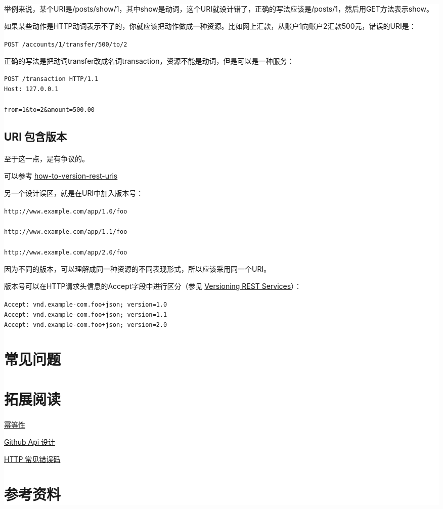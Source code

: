 举例来说，某个URI是/posts/show/1，其中show是动词，这个URI就设计错了，正确的写法应该是/posts/1，然后用GET方法表示show。

如果某些动作是HTTP动词表示不了的，你就应该把动作做成一种资源。比如网上汇款，从账户1向账户2汇款500元，错误的URI是：

```
POST /accounts/1/transfer/500/to/2
```

正确的写法是把动词transfer改成名词transaction，资源不能是动词，但是可以是一种服务：

```
POST /transaction HTTP/1.1
Host: 127.0.0.1

from=1&to=2&amount=500.00
```


## URI 包含版本

至于这一点，是有争议的。

可以参考 [how-to-version-rest-uris](http://stackoverflow.com/questions/972226/how-to-version-rest-uris)

另一个设计误区，就是在URI中加入版本号：

```
http://www.example.com/app/1.0/foo

http://www.example.com/app/1.1/foo

http://www.example.com/app/2.0/foo
```

因为不同的版本，可以理解成同一种资源的不同表现形式，所以应该采用同一个URI。

版本号可以在HTTP请求头信息的Accept字段中进行区分（参见 [Versioning REST Services](http://www.informit.com/articles/article.aspx?p=1566460)）：

```
Accept: vnd.example-com.foo+json; version=1.0
Accept: vnd.example-com.foo+json; version=1.1
Accept: vnd.example-com.foo+json; version=2.0
```

# 常见问题

# 拓展阅读

[幂等性](https://houbb.github.io/2018/09/02/idempotency-patterns)

[Github Api 设计](https://developer.github.com/v3/)

[HTTP 常见错误码](https://httpstatuses.com/)

# 参考资料
